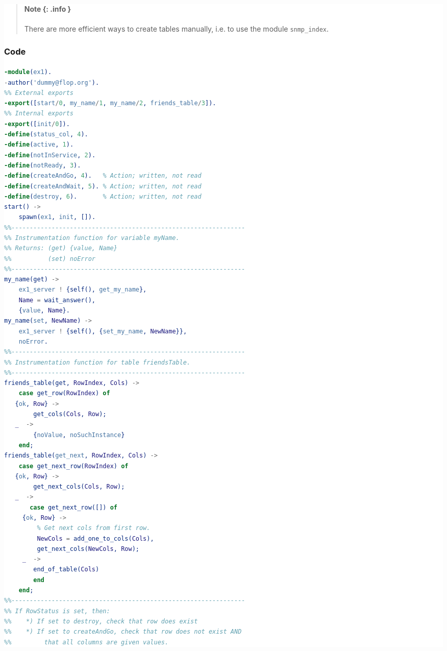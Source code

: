 > #### Note {: .info }
>
> There are more efficient ways to create tables manually, i.e. to use the
> module `snmp_index`.

### Code

```erlang
-module(ex1).
-author('dummy@flop.org').
%% External exports
-export([start/0, my_name/1, my_name/2, friends_table/3]).
%% Internal exports
-export([init/0]).
-define(status_col, 4).
-define(active, 1).
-define(notInService, 2).
-define(notReady, 3).
-define(createAndGo, 4).   % Action; written, not read
-define(createAndWait, 5). % Action; written, not read
-define(destroy, 6).       % Action; written, not read
start() ->
    spawn(ex1, init, []).
%%----------------------------------------------------------------
%% Instrumentation function for variable myName.
%% Returns: (get) {value, Name}
%%          (set) noError
%%----------------------------------------------------------------
my_name(get) ->
    ex1_server ! {self(), get_my_name},
    Name = wait_answer(),
    {value, Name}.
my_name(set, NewName) ->
    ex1_server ! {self(), {set_my_name, NewName}},
    noError.
%%----------------------------------------------------------------
%% Instrumentation function for table friendsTable.
%%----------------------------------------------------------------
friends_table(get, RowIndex, Cols) ->
    case get_row(RowIndex) of
   {ok, Row} ->
        get_cols(Cols, Row);
   _  ->
        {noValue, noSuchInstance}
    end;
friends_table(get_next, RowIndex, Cols) ->
    case get_next_row(RowIndex) of
   {ok, Row} ->
        get_next_cols(Cols, Row);
   _  ->
       case get_next_row([]) of
     {ok, Row} ->
         % Get next cols from first row.
         NewCols = add_one_to_cols(Cols),
         get_next_cols(NewCols, Row);
     _  ->
        end_of_table(Cols)
        end
    end;
%%----------------------------------------------------------------
%% If RowStatus is set, then:
%%    *) If set to destroy, check that row does exist
%%    *) If set to createAndGo, check that row does not exist AND
%%         that all columns are given values.
```